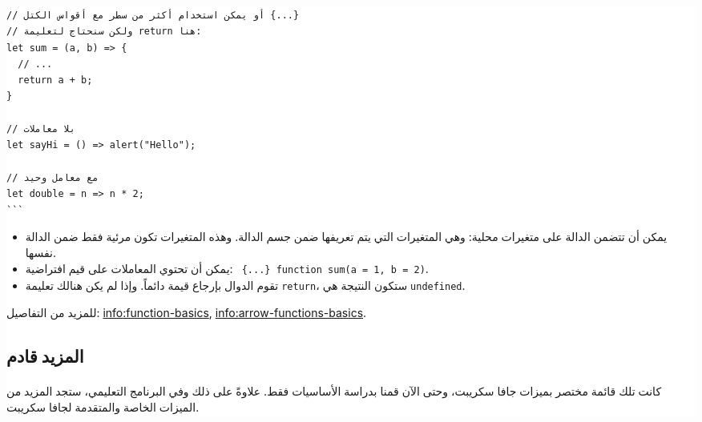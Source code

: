     // أو يمكن استخدام أكثر من سطر مع أقواس الكتل {...}
    // ولكن سنحتاج لتعليمة return هنا:
    let sum = (a, b) => {
      // ...
      return a + b;
    }

    // بلا معاملات
    let sayHi = () => alert("Hello");

    // مع معامل وحيد
    let double = n => n * 2;
    ```


- يمكن أن تتضمن الدالة على متغيرات محلية: وهي المتغيرات التي يتم تعريفها ضمن جسم الدالة. وهذه المتغيرات تكون مرئية فقط ضمن الدالة نفسها.
- يمكن أن تحتوي المعاملات على قيم افتراضية: ` {...} function sum(a = 1, b = 2)`.
- تقوم الدوال بإرجاع قيمة دائماً. وإذا لم يكن هنالك تعليمة `return`، ستكون النتيجة هي `undefined`.

للمزيد من التفاصيل: <info:function-basics>, <info:arrow-functions-basics>.

## المزيد قادم

كانت تلك قائمة مختصر بميزات جافا سكريبت، وحتى الآن قمنا بدراسة الأساسيات فقط. علاوةً على ذلك وفي البرنامج التعليمي، ستجد المزيد من الميزات الخاصة والمتقدمة لجافا سكريبت.
